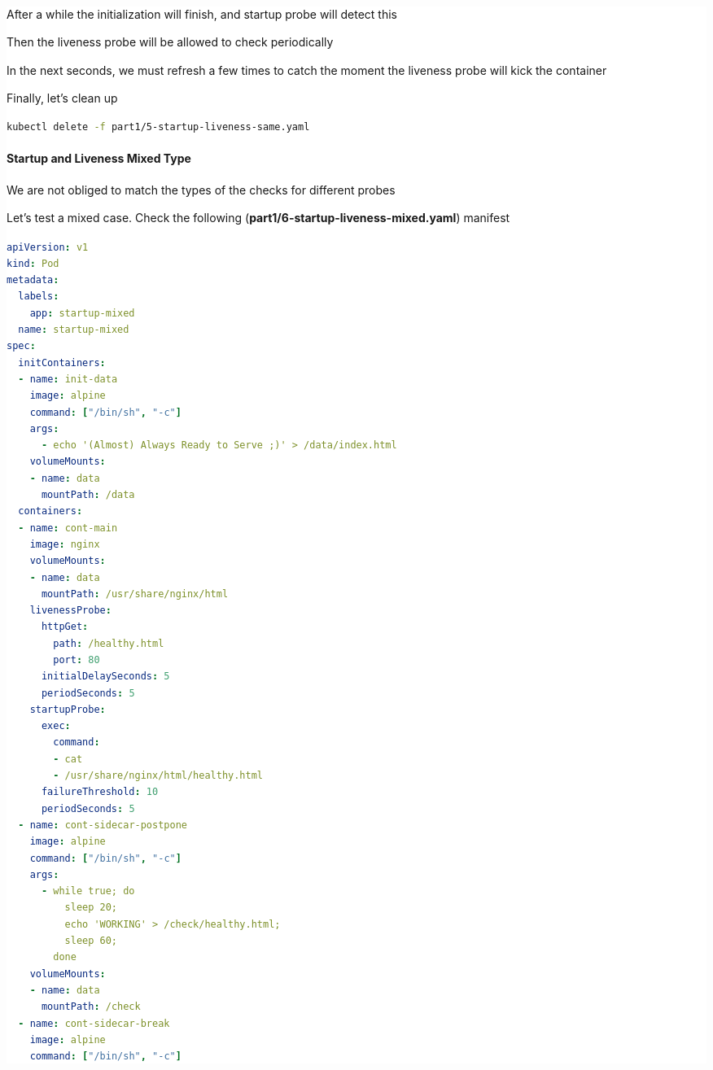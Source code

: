 After a while the initialization will finish, and startup probe will detect this

Then the liveness probe will be allowed to check periodically

In the next seconds, we must refresh a few times to catch the moment the liveness probe will kick the container

Finally, let’s clean up
```sh
kubectl delete -f part1/5-startup-liveness-same.yaml
```
#### **Startup and Liveness Mixed Type**
We are not obliged to match the types of the checks for different probes

Let’s test a mixed case. Check the following (**part1/6-startup-liveness-mixed.yaml**) manifest
```yaml
apiVersion: v1
kind: Pod
metadata:
  labels:
    app: startup-mixed
  name: startup-mixed
spec:
  initContainers:
  - name: init-data
    image: alpine
    command: ["/bin/sh", "-c"]
    args:
      - echo '(Almost) Always Ready to Serve ;)' > /data/index.html
    volumeMounts:
    - name: data
      mountPath: /data
  containers:
  - name: cont-main
    image: nginx
    volumeMounts:
    - name: data
      mountPath: /usr/share/nginx/html
    livenessProbe:
      httpGet:
        path: /healthy.html
        port: 80
      initialDelaySeconds: 5
      periodSeconds: 5
    startupProbe:
      exec:
        command:
        - cat
        - /usr/share/nginx/html/healthy.html
      failureThreshold: 10
      periodSeconds: 5
  - name: cont-sidecar-postpone
    image: alpine
    command: ["/bin/sh", "-c"]
    args:
      - while true; do
          sleep 20; 
          echo 'WORKING' > /check/healthy.html; 
          sleep 60;
        done
    volumeMounts:
    - name: data
      mountPath: /check
  - name: cont-sidecar-break
    image: alpine
    command: ["/bin/sh", "-c"]
```